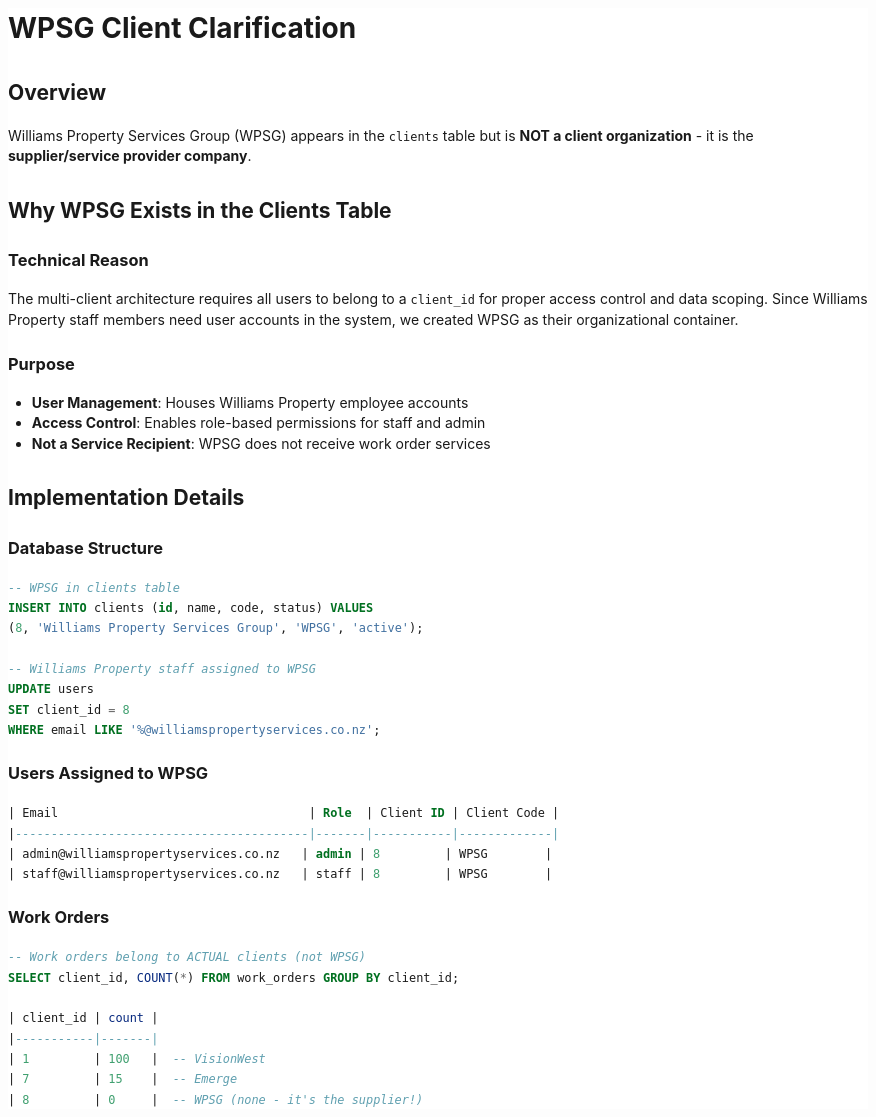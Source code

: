 # WPSG Client Clarification

## Overview
Williams Property Services Group (WPSG) appears in the `clients` table but is **NOT a client organization** - it is the **supplier/service provider company**.

## Why WPSG Exists in the Clients Table

### Technical Reason
The multi-client architecture requires all users to belong to a `client_id` for proper access control and data scoping. Since Williams Property staff members need user accounts in the system, we created WPSG as their organizational container.

### Purpose
- **User Management**: Houses Williams Property employee accounts
- **Access Control**: Enables role-based permissions for staff and admin
- **Not a Service Recipient**: WPSG does not receive work order services

## Implementation Details

### Database Structure
```sql
-- WPSG in clients table
INSERT INTO clients (id, name, code, status) VALUES
(8, 'Williams Property Services Group', 'WPSG', 'active');

-- Williams Property staff assigned to WPSG
UPDATE users 
SET client_id = 8 
WHERE email LIKE '%@williamspropertyservices.co.nz';
```

### Users Assigned to WPSG
```sql
| Email                                   | Role  | Client ID | Client Code |
|-----------------------------------------|-------|-----------|-------------|
| admin@williamspropertyservices.co.nz   | admin | 8         | WPSG        |
| staff@williamspropertyservices.co.nz   | staff | 8         | WPSG        |
```

### Work Orders
```sql
-- Work orders belong to ACTUAL clients (not WPSG)
SELECT client_id, COUNT(*) FROM work_orders GROUP BY client_id;

| client_id | count |
|-----------|-------|
| 1         | 100   |  -- VisionWest
| 7         | 15    |  -- Emerge
| 8         | 0     |  -- WPSG (none - it's the supplier!)
```
